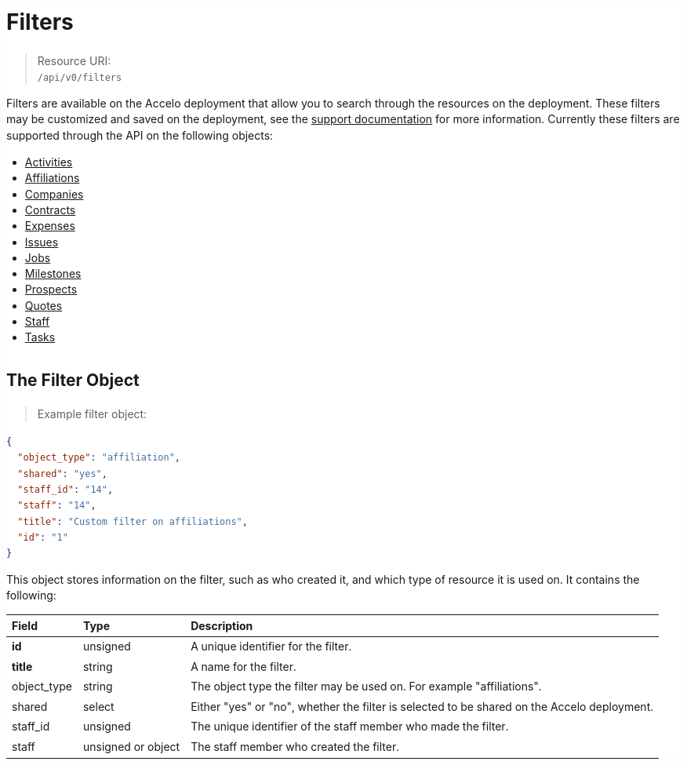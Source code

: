 # Filters
> Resource URI:  
`/api/v0/filters`

Filters are available on the Accelo deployment that allow you to search through the resources on the deployment. These filters may be customized and saved on the deployment, see the [support documentation](https://www.accelo.com/resources/help/guides/user/filters-and-favorites/filters/) for more information. Currently these filters are supported through the API on the following objects:

* [Activities](#activities)  
* [Affiliations](#affiliations)  
* [Companies](#companies)  
* [Contracts](#contracts)  
* [Expenses](#expenses)  
* [Issues](#issues)  
* [Jobs](#jobs-projects)
* [Milestones](#milestones)  
* [Prospects](#prospects-sales)  
* [Quotes](#quotes)  
* [Staff](#staff)  
* [Tasks](#tasks)


## The Filter Object
> Example filter object:

```json
{
  "object_type": "affiliation",
  "shared": "yes",
  "staff_id": "14",
  "staff": "14",
  "title": "Custom filter on affiliations",
  "id": "1"
}
```

This object stores information on the filter, such as who created it, and which type of resource it is used on. It contains the following:

| Field | Type | Description |
|:-|:-|:-|
| **id** | unsigned | A unique identifier for the filter. |
| **title** | string | A name for the filter. |
| object_type | string | The object type the filter may be used on. For example "affiliations". |
| shared | select | Either "yes" or "no", whether the filter is selected to be shared on the Accelo deployment. |
| staff_id | unsigned | The unique identifier of the staff member who made the filter. |
| staff | unsigned or object | The staff member who created the filter. |
